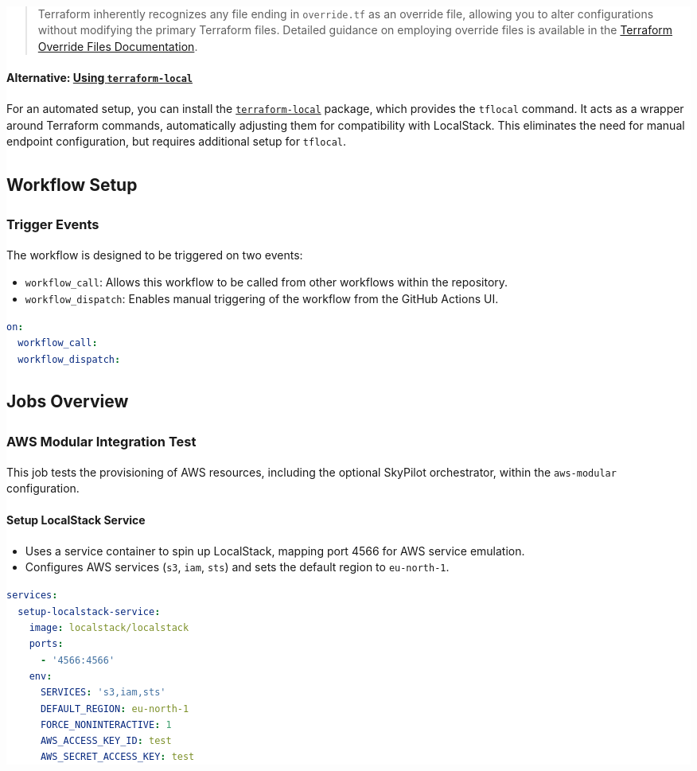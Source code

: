 > Terraform inherently recognizes any file ending in `override.tf` as an override file, allowing you to alter configurations without modifying the primary Terraform files. 
Detailed guidance on employing override files is available in the [Terraform Override Files Documentation](https://developer.hashicorp.com/terraform/language/files/override).

#### Alternative: [Using `terraform-local`](https://docs.localstack.cloud/user-guide/integrations/terraform/)

For an automated setup, you can install the [`terraform-local`](https://github.com/localstack/terraform-local) package, which provides the `tflocal` command. It acts as a wrapper around Terraform commands, automatically adjusting them for compatibility with LocalStack. This eliminates the need for manual endpoint configuration, but requires additional setup for `tflocal`.

## Workflow Setup

### Trigger Events

The workflow is designed to be triggered on two events:

- `workflow_call`: Allows this workflow to be called from other workflows within the repository.
- `workflow_dispatch`: Enables manual triggering of the workflow from the GitHub Actions UI.

```yml
on:
  workflow_call:
  workflow_dispatch:
```
## Jobs Overview

### AWS Modular Integration Test

This job tests the provisioning of AWS resources, including the optional SkyPilot orchestrator, within the `aws-modular` configuration.

#### Setup LocalStack Service

- Uses a service container to spin up LocalStack, mapping port 4566 for AWS service emulation.
- Configures AWS services (`s3`, `iam`, `sts`) and sets the default region to `eu-north-1`.

```yml
services:
  setup-localstack-service:
    image: localstack/localstack
    ports:
      - '4566:4566'
    env:
      SERVICES: 's3,iam,sts'
      DEFAULT_REGION: eu-north-1
      FORCE_NONINTERACTIVE: 1
      AWS_ACCESS_KEY_ID: test
      AWS_SECRET_ACCESS_KEY: test
```
